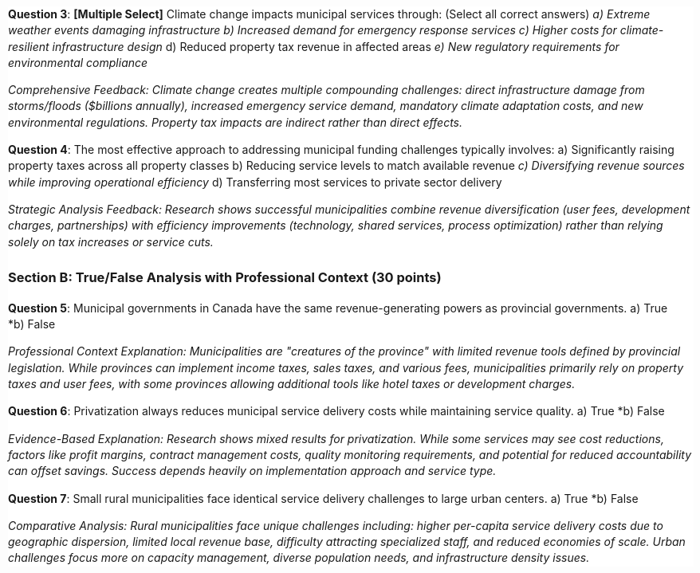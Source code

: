 **Question 3**: **[Multiple Select]** Climate change impacts municipal services through: (Select all correct answers)
   *a) Extreme weather events damaging infrastructure*
   *b) Increased demand for emergency response services*
   *c) Higher costs for climate-resilient infrastructure design*
   d) Reduced property tax revenue in affected areas
   *e) New regulatory requirements for environmental compliance*

*Comprehensive Feedback: Climate change creates multiple compounding challenges: direct infrastructure damage from storms/floods ($billions annually), increased emergency service demand, mandatory climate adaptation costs, and new environmental regulations. Property tax impacts are indirect rather than direct effects.*

**Question 4**: The most effective approach to addressing municipal funding challenges typically involves:
   a) Significantly raising property taxes across all property classes
   b) Reducing service levels to match available revenue
   *c) Diversifying revenue sources while improving operational efficiency*
   d) Transferring most services to private sector delivery

*Strategic Analysis Feedback: Research shows successful municipalities combine revenue diversification (user fees, development charges, partnerships) with efficiency improvements (technology, shared services, process optimization) rather than relying solely on tax increases or service cuts.*

### Section B: True/False Analysis with Professional Context (30 points)

**Question 5**: Municipal governments in Canada have the same revenue-generating powers as provincial governments.
   a) True  
   *b) False

*Professional Context Explanation: Municipalities are "creatures of the province" with limited revenue tools defined by provincial legislation. While provinces can implement income taxes, sales taxes, and various fees, municipalities primarily rely on property taxes and user fees, with some provinces allowing additional tools like hotel taxes or development charges.*

**Question 6**: Privatization always reduces municipal service delivery costs while maintaining service quality.
   a) True
   *b) False

*Evidence-Based Explanation: Research shows mixed results for privatization. While some services may see cost reductions, factors like profit margins, contract management costs, quality monitoring requirements, and potential for reduced accountability can offset savings. Success depends heavily on implementation approach and service type.*

**Question 7**: Small rural municipalities face identical service delivery challenges to large urban centers.
   a) True
   *b) False

*Comparative Analysis: Rural municipalities face unique challenges including: higher per-capita service delivery costs due to geographic dispersion, limited local revenue base, difficulty attracting specialized staff, and reduced economies of scale. Urban challenges focus more on capacity management, diverse population needs, and infrastructure density issues.*

